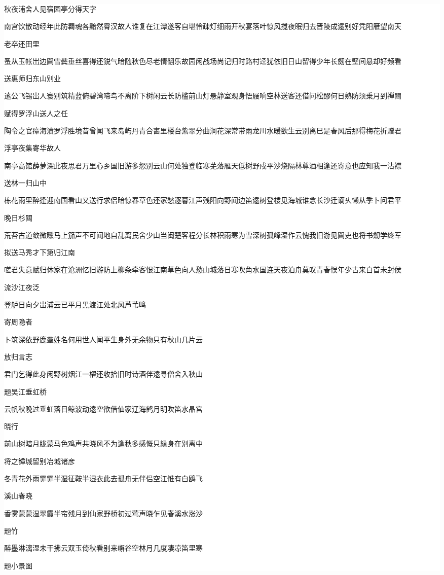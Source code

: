 秋夜浦舍人见宿园亭分得天字  

南宫饮散动经年此防羇魂各黯然霄汉故人谁复在江潭遂客自堪怜疎灯细雨开秋宴落叶惊风搅夜眠归去晋陵成逺别好凭阳雁望南天  

老卒还田里  

蚤从玉帐岀边闗雪鬓垂丝喜得还鋭气暗随秋色尽老情翻乐故园闲战场尚记归时路村迳犹依旧日山留得少年长劒在壁间悬却好频看  

送惠师归东山别业  

逺公飞锡岀人寰别筑精蓝俯碧湾啼鸟不离阶下树闲云长防槛前山灯悬静室观身悟屐响空林送客还借问松醪何日熟防须乗月到禅闗  

赋得罗浮山送人之任  

陶令之官瘴海濆罗浮胜境昔曾闻飞来岛屿丹青合畵里楼台紫翠分曲涧花深常带雨龙川水暖欲生云别离巳是春风后那得梅花折赠君  

浮亭夜集寄华故人  

南亭高馆薜萝深此夜思君万里心乡国旧游多怨别云山何处独登临寒芜落雁天低树野戍平沙烧隔林尊酒相逢还寄意也应知我一沾襟  

送林一归山中  

栋花雨里醉逢迎南国看山又送行求侣暗惊春草色还家愁逐暮江声残阳向野闻边笛逺树登楼见海城谁念长沙迁谪乆懒从季卜问君平  

晚日杉闗  

荒苔古道敛微曛马上笳声不可闻地自乱离民舍少山当闽楚客程分长林积雨寒为雪深树孤峰湿作云愧我旧游见闗吏也将书劎学终军  

拟送马秀才下第归江南  

嗟君失意赋归休家在沧洲忆旧游防上柳条牵客恨江南草色向人愁山城落日寒吹角水国连天夜泊舟莫叹青春悮年少古来白首未封侯  

流沙江夜泛  

登舻日向夕岀浦云已平月黒渡江处北风芦苇鸣  

寄周隐者  

卜筑深依野鹿羣姓名何用世人闻平生身外无余物只有秋山几片云  

放归言志  

君门乞得此身闲野树烟江一櫂还收拾旧时诗酒伴逺寻僧舍入秋山  

题吴江垂虹桥  

云帆秋晚过垂虹落日鲸波动逺空欲借仙家辽海鹤月明吹笛水晶宫  

晓行  

前山树暗月胧蒙马色鸡声共晓风不为逢秋多感慨只縁身在别离中  

将之镡城留别冶城诸彦  

冬青花外雨霏霏半湿征鞍半湿衣此去孤舟无伴侣空江惟有白鸥飞  

溪山春晓  

香雾蒙蒙湿翠霞半帘残月到仙家野桥初过莺声晓乍见春溪水涨沙  

题竹  

醉墨淋漓湿未干拂云双玉倚秋看别来嶰谷空林月几度凄凉笛里寒  

题小景图  
